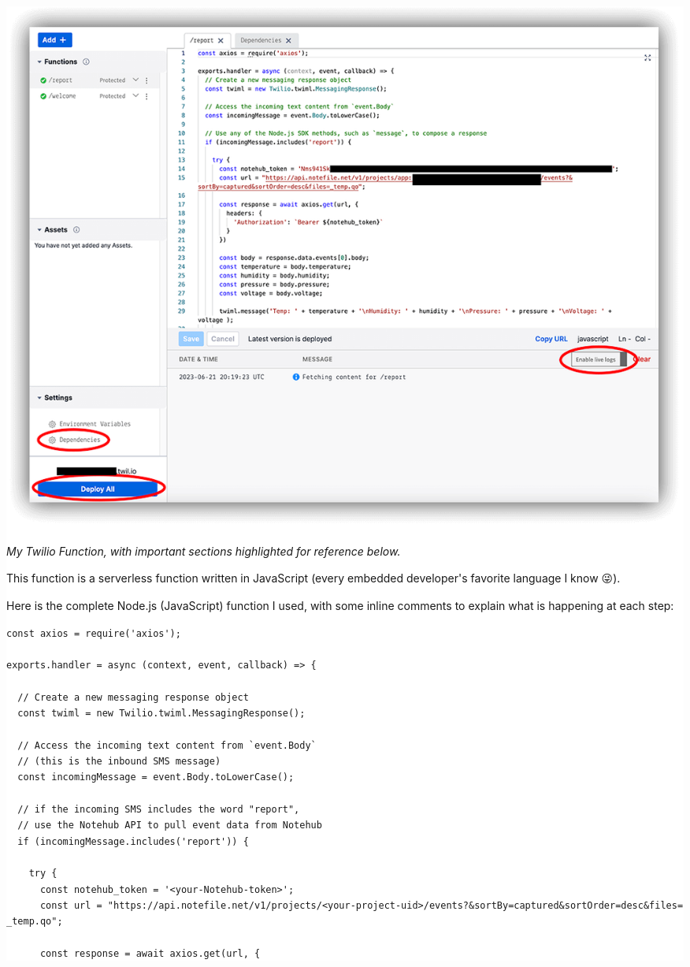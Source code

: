 ![my twilio function](my-twilio-function.png)

*My Twilio Function, with important sections highlighted for reference below.*

This function is a serverless function written in JavaScript (every embedded developer's favorite language I know 😜).

Here is the complete Node.js (JavaScript) function I used, with some inline comments to explain what is happening at each step:

```
const axios = require('axios');

exports.handler = async (context, event, callback) => {
  
  // Create a new messaging response object
  const twiml = new Twilio.twiml.MessagingResponse();

  // Access the incoming text content from `event.Body`
  // (this is the inbound SMS message)
  const incomingMessage = event.Body.toLowerCase();

  // if the incoming SMS includes the word "report", 
  // use the Notehub API to pull event data from Notehub
  if (incomingMessage.includes('report')) {

    try {
      const notehub_token = '<your-Notehub-token>';
      const url = "https://api.notefile.net/v1/projects/<your-project-uid>/events?&sortBy=captured&sortOrder=desc&files=_temp.qo";

      const response = await axios.get(url, {
```
